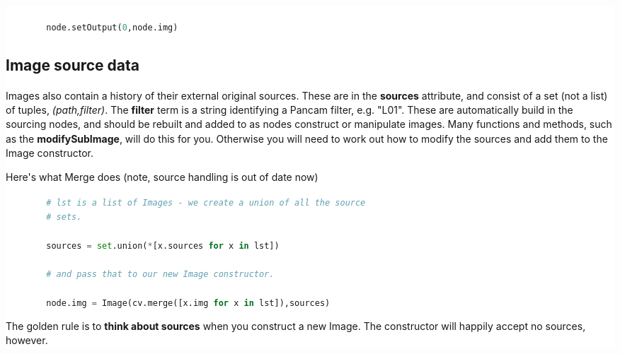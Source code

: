 ```python
        
        node.setOutput(0,node.img)
```



## Image source data

Images also contain a history of their external original sources.
These are in the **sources** attribute, and consist of a set (not a list)
of tuples, *(path,filter)*. The **filter** term is a string
identifying a Pancam filter, e.g. "L01".
These are automatically build in the sourcing
nodes, and should be rebuilt and added to as nodes construct or
manipulate images. Many functions and methods, such as the **modifySubImage**,
will do this for you. Otherwise you will need to work out how to modify the sources
and add them to the Image constructor.

Here's what Merge does (note, source handling is out of date now)

```python
        # lst is a list of Images - we create a union of all the source
        # sets.

        sources = set.union(*[x.sources for x in lst])

        # and pass that to our new Image constructor.

        node.img = Image(cv.merge([x.img for x in lst]),sources)
```

The golden rule is to **think about sources** when you construct a new Image. The constructor
will happily accept no sources, however.



